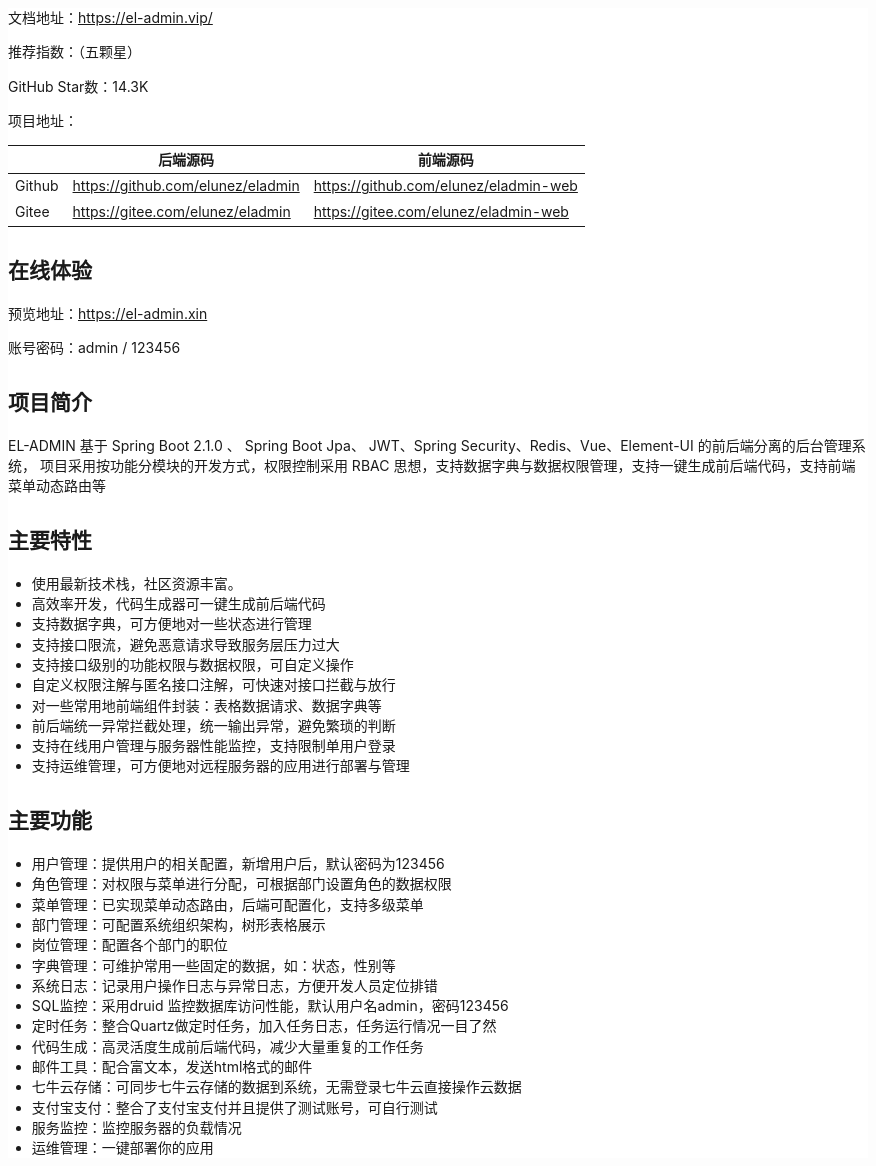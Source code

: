 文档地址：https://el-admin.vip/

推荐指数：（五颗星）

GitHub Star数：14.3K

项目地址：

|        | 后端源码                          | 前端源码                              |
| ------ | --------------------------------- | ------------------------------------- |
| Github | https://github.com/elunez/eladmin | https://github.com/elunez/eladmin-web |
| Gitee  | https://gitee.com/elunez/eladmin  | https://gitee.com/elunez/eladmin-web  |

## 在线体验

预览地址：https://el-admin.xin

账号密码：admin / 123456

## 项目简介

EL-ADMIN 基于 Spring Boot 2.1.0 、 Spring Boot Jpa、 JWT、Spring Security、Redis、Vue、Element-UI 的前后端分离的后台管理系统， 项目采用按功能分模块的开发方式，权限控制采用 RBAC 思想，支持数据字典与数据权限管理，支持一键生成前后端代码，支持前端菜单动态路由等

## 主要特性

- 使用最新技术栈，社区资源丰富。
- 高效率开发，代码生成器可一键生成前后端代码
- 支持数据字典，可方便地对一些状态进行管理
- 支持接口限流，避免恶意请求导致服务层压力过大
- 支持接口级别的功能权限与数据权限，可自定义操作
- 自定义权限注解与匿名接口注解，可快速对接口拦截与放行
- 对一些常用地前端组件封装：表格数据请求、数据字典等
- 前后端统一异常拦截处理，统一输出异常，避免繁琐的判断
- 支持在线用户管理与服务器性能监控，支持限制单用户登录
- 支持运维管理，可方便地对远程服务器的应用进行部署与管理

## 主要功能

- 用户管理：提供用户的相关配置，新增用户后，默认密码为123456
- 角色管理：对权限与菜单进行分配，可根据部门设置角色的数据权限
- 菜单管理：已实现菜单动态路由，后端可配置化，支持多级菜单
- 部门管理：可配置系统组织架构，树形表格展示
- 岗位管理：配置各个部门的职位
- 字典管理：可维护常用一些固定的数据，如：状态，性别等
- 系统日志：记录用户操作日志与异常日志，方便开发人员定位排错
- SQL监控：采用druid 监控数据库访问性能，默认用户名admin，密码123456
- 定时任务：整合Quartz做定时任务，加入任务日志，任务运行情况一目了然
- 代码生成：高灵活度生成前后端代码，减少大量重复的工作任务
- 邮件工具：配合富文本，发送html格式的邮件
- 七牛云存储：可同步七牛云存储的数据到系统，无需登录七牛云直接操作云数据
- 支付宝支付：整合了支付宝支付并且提供了测试账号，可自行测试
- 服务监控：监控服务器的负载情况
- 运维管理：一键部署你的应用
